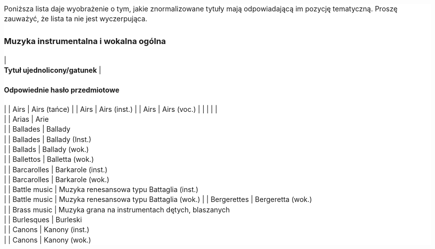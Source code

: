 Poniższa lista daje wyobrażenie o tym, jakie znormalizowane tytuły mają odpowiadającą im pozycję tematyczną. Proszę zauważyć, że lista ta nie jest wyczerpująca.

### Muzyka instrumentalna i wokalna ogólna

|   
**Tytuł ujednolicony/gatunek** |
#### Odpowiednie hasło przedmiotowe  

 |
| Airs | Airs (tańce) |
| Airs | Airs (inst.) |
| Airs | Airs (voc.) |
| | | |   
 |
| Arias | Arie  
 |
| Ballades | Ballady  
 |
| Ballades | Ballady (Inst.)  
 |
| Ballads | Ballady (wok.)  
 |
| Ballettos | Balletta (wok.)  
 |
| Barcarolles | Barkarole (inst.)  
 |
| Barcarolles | Barkarole (wok.)  
 |
| Battle music | Muzyka renesansowa typu Battaglia (inst.)  
 |
| Battle music | Muzyka renesansowa typu Battaglia (wok.) |
| Bergerettes | Bergeretta (wok.)  
 |
| Brass music | Muzyka grana na instrumentach dętych, blaszanych  
 |
| Burlesques | Burleski  
 |
| Canons | Kanony (inst.)  
 |
| Canons | Kanony (wok.)  